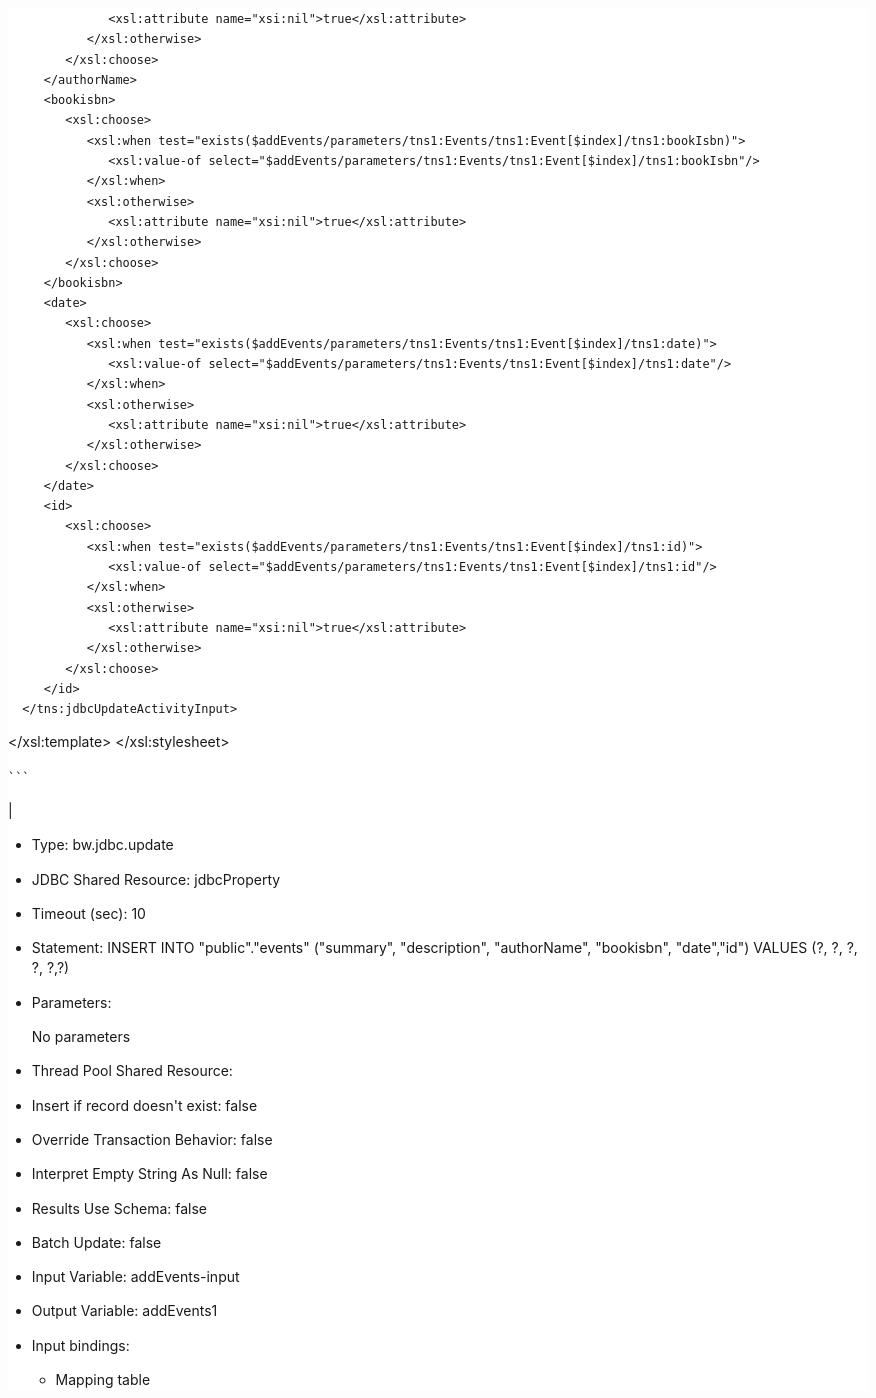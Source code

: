                   <xsl:attribute name="xsi:nil">true</xsl:attribute>
               </xsl:otherwise>
            </xsl:choose>
         </authorName>
         <bookisbn>
            <xsl:choose>
               <xsl:when test="exists($addEvents/parameters/tns1:Events/tns1:Event[$index]/tns1:bookIsbn)">
                  <xsl:value-of select="$addEvents/parameters/tns1:Events/tns1:Event[$index]/tns1:bookIsbn"/>
               </xsl:when>
               <xsl:otherwise>
                  <xsl:attribute name="xsi:nil">true</xsl:attribute>
               </xsl:otherwise>
            </xsl:choose>
         </bookisbn>
         <date>
            <xsl:choose>
               <xsl:when test="exists($addEvents/parameters/tns1:Events/tns1:Event[$index]/tns1:date)">
                  <xsl:value-of select="$addEvents/parameters/tns1:Events/tns1:Event[$index]/tns1:date"/>
               </xsl:when>
               <xsl:otherwise>
                  <xsl:attribute name="xsi:nil">true</xsl:attribute>
               </xsl:otherwise>
            </xsl:choose>
         </date>
         <id>
            <xsl:choose>
               <xsl:when test="exists($addEvents/parameters/tns1:Events/tns1:Event[$index]/tns1:id)">
                  <xsl:value-of select="$addEvents/parameters/tns1:Events/tns1:Event[$index]/tns1:id"/>
               </xsl:when>
               <xsl:otherwise>
                  <xsl:attribute name="xsi:nil">true</xsl:attribute>
               </xsl:otherwise>
            </xsl:choose>
         </id>
      </tns:jdbcUpdateActivityInput>
   </xsl:template>
</xsl:stylesheet>

    ```

|

-   Type: bw.jdbc.update
-   JDBC Shared Resource: jdbcProperty
-   Timeout \(sec\): 10
-   Statement: INSERT INTO "public"."events" \("summary", "description", "authorName", "bookisbn", "date","id"\) VALUES \(?, ?, ?, ?, ?,?\)
-   Parameters:

    No parameters

-   Thread Pool Shared Resource:
-   Insert if record doesn't exist: false
-   Override Transaction Behavior: false
-   Interpret Empty String As Null: false
-   Results Use Schema: false
-   Batch Update: false
-   Input Variable: addEvents-input
-   Output Variable: addEvents1
-   Input bindings:
    -   Mapping table
